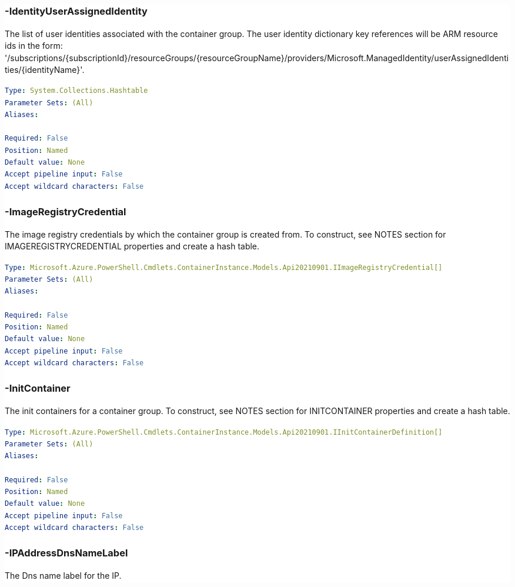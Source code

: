 ### -IdentityUserAssignedIdentity
The list of user identities associated with the container group.
The user identity dictionary key references will be ARM resource ids in the form: '/subscriptions/{subscriptionId}/resourceGroups/{resourceGroupName}/providers/Microsoft.ManagedIdentity/userAssignedIdentities/{identityName}'.

```yaml
Type: System.Collections.Hashtable
Parameter Sets: (All)
Aliases:

Required: False
Position: Named
Default value: None
Accept pipeline input: False
Accept wildcard characters: False
```

### -ImageRegistryCredential
The image registry credentials by which the container group is created from.
To construct, see NOTES section for IMAGEREGISTRYCREDENTIAL properties and create a hash table.

```yaml
Type: Microsoft.Azure.PowerShell.Cmdlets.ContainerInstance.Models.Api20210901.IImageRegistryCredential[]
Parameter Sets: (All)
Aliases:

Required: False
Position: Named
Default value: None
Accept pipeline input: False
Accept wildcard characters: False
```

### -InitContainer
The init containers for a container group.
To construct, see NOTES section for INITCONTAINER properties and create a hash table.

```yaml
Type: Microsoft.Azure.PowerShell.Cmdlets.ContainerInstance.Models.Api20210901.IInitContainerDefinition[]
Parameter Sets: (All)
Aliases:

Required: False
Position: Named
Default value: None
Accept pipeline input: False
Accept wildcard characters: False
```

### -IPAddressDnsNameLabel
The Dns name label for the IP.
